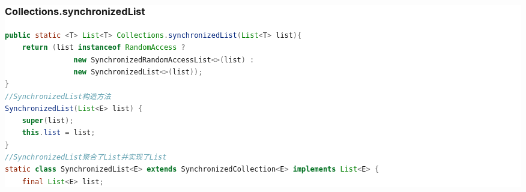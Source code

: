 ### Collections.synchronizedList

```java
public static <T> List<T> Collections.synchronizedList(List<T> list){
    return (list instanceof RandomAccess ?
                new SynchronizedRandomAccessList<>(list) :
                new SynchronizedList<>(list));
}
//SynchronizedList构造方法
SynchronizedList(List<E> list) {
    super(list);
    this.list = list;
}
//SynchronizedList聚合了List并实现了List
static class SynchronizedList<E> extends SynchronizedCollection<E> implements List<E> {
    final List<E> list;
```

